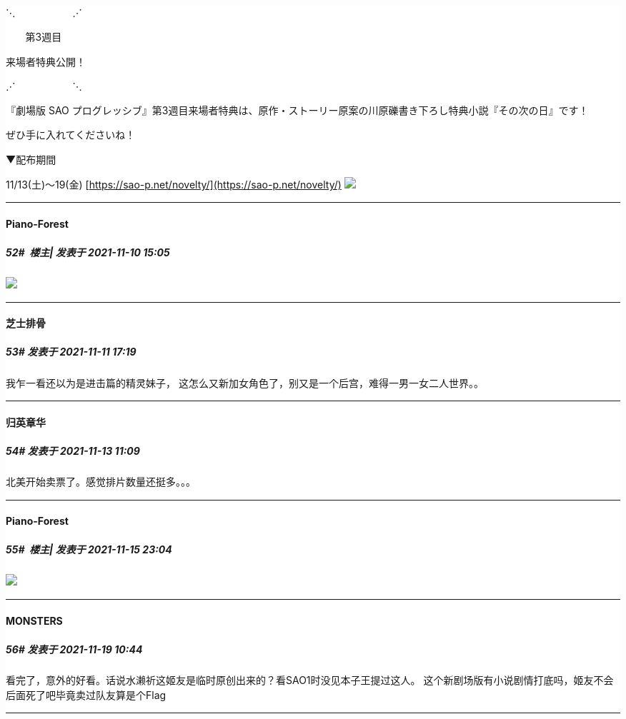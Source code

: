 ⋱⠀⠀⠀　　⠀⠀⋰

       第3週目

来場者特典公開！

⋰⠀⠀⠀　　⠀⠀⋱

『劇場版 SAO プログレッシブ』第3週目来場者特典は、原作・ストーリー原案の川原礫書き下ろし特典小説『その次の日』です！

ぜひ手に入れてくださいね！

▼配布期間

11/13(土)～19(金)
[https://sao-p.net/novelty/](https://sao-p.net/novelty/)
<img src="https://p.sda1.dev/3/2eebf14f131e4e33a25de31808b38b4e/20211110_150348.jpg" referrerpolicy="no-referrer">

*****

####  Piano-Forest  
##### 52#         楼主| 发表于 2021-11-10 15:05

<img src="https://p.sda1.dev/3/9cb8aa26257dc65db6f6a0efce88b922/yande.re 881062 asuna__sword_art_online_ sword sword_art_online tagme.jpg" referrerpolicy="no-referrer">

*****

####  芝士排骨  
##### 53#       发表于 2021-11-11 17:19

我乍一看还以为是进击篇的精灵妹子，
这怎么又新加女角色了，别又是一个后宫，难得一男一女二人世界。。

*****

####  归英章华  
##### 54#       发表于 2021-11-13 11:09

北美开始卖票了。感觉排片数量还挺多。。。

*****

####  Piano-Forest  
##### 55#         楼主| 发表于 2021-11-15 23:04

<img src="https://p.sda1.dev/3/e7a5cbfc40787d087230f120ef882162/yande.re 883924 ishida_kana sword sword_art_online_progressive weapon _1_.jpg" referrerpolicy="no-referrer">

*****

####  MONSTERS  
##### 56#       发表于 2021-11-19 10:44

看完了，意外的好看。话说水濑祈这姬友是临时原创出来的？看SAO1时没见本子王提过这人。 这个新剧场版有小说剧情打底吗，姬友不会后面死了吧毕竟卖过队友算是个Flag

*****
